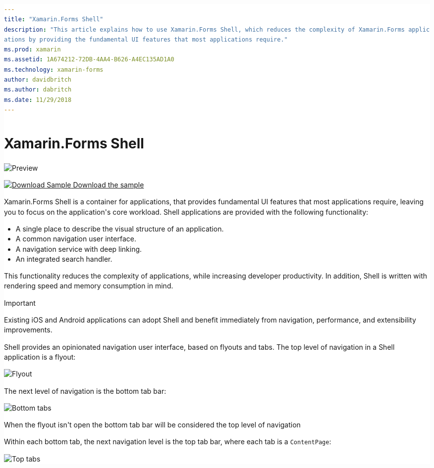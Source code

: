 ```yaml
---
title: "Xamarin.Forms Shell"
description: "This article explains how to use Xamarin.Forms Shell, which reduces the complexity of Xamarin.Forms applications by providing the fundamental UI features that most applications require."
ms.prod: xamarin
ms.assetid: 1A674212-72DB-4AA4-B626-A4EC135AD1A0
ms.technology: xamarin-forms
author: davidbritch
ms.author: dabritch
ms.date: 11/29/2018
---
```


# Xamarin.Forms Shell

![Preview](~/media/shared/preview.png)

[![Download Sample](~/media/shared/download.png) Download the sample](https://github.com/Microsoft/TailwindTraders-Mobile)

Xamarin.Forms Shell is a container for applications, that provides fundamental UI features that most applications require, leaving you to focus on the application's core workload. Shell applications are provided with the following functionality:

- A single place to describe the visual structure of an application.
- A common navigation user interface.
- A navigation service with deep linking.
- An integrated search handler.

This functionality reduces the complexity of applications, while increasing developer productivity. In addition, Shell is written with rendering speed and memory consumption in mind.

> [!IMPORTANT]
> Existing iOS and Android applications can adopt Shell and benefit immediately from navigation, performance, and extensibility improvements.

Shell provides an opinionated navigation user interface, based on flyouts and tabs. The top level of navigation in a Shell application is a flyout:

![Flyout](shell-images/flyout.png "Flyout")

The next level of navigation is the bottom tab bar:

![Bottom tabs](shell-images/bottom-tabs-full.png "Bottom tabs")

When the flyout isn't open the bottom tab bar will be considered the top level of navigation

Within each bottom tab, the next navigation level is the top tab bar, where each tab is a `ContentPage`:

![Top tabs](shell-images/top-tabs-full.png "Top tabs")
